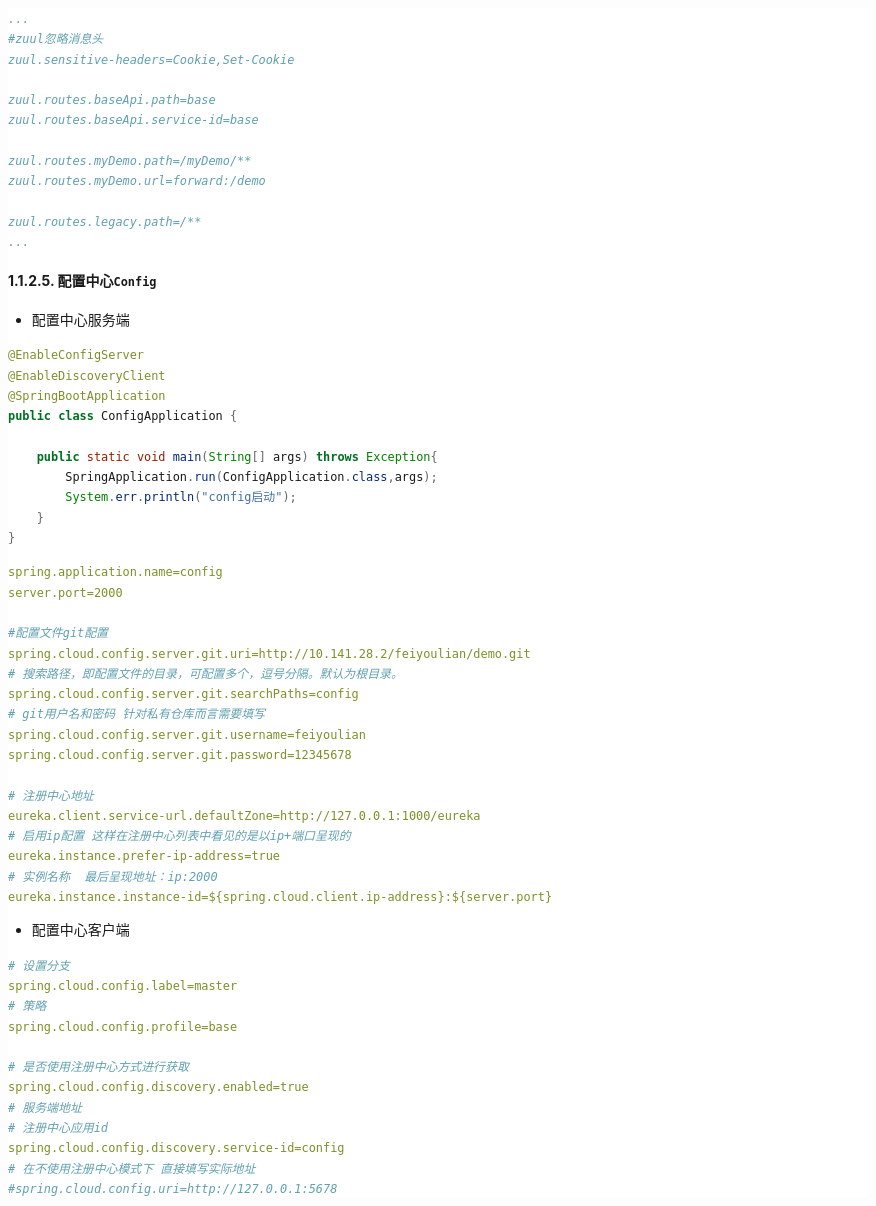 ```yml
...
#zuul忽略消息头
zuul.sensitive-headers=Cookie,Set-Cookie

zuul.routes.baseApi.path=base
zuul.routes.baseApi.service-id=base

zuul.routes.myDemo.path=/myDemo/**
zuul.routes.myDemo.url=forward:/demo

zuul.routes.legacy.path=/**
...
```

#### 1.1.2.5. 配置中心`Config`

- 配置中心服务端

```java
@EnableConfigServer
@EnableDiscoveryClient
@SpringBootApplication
public class ConfigApplication {

    public static void main(String[] args) throws Exception{
        SpringApplication.run(ConfigApplication.class,args);
        System.err.println("config启动");
    }
}
```

```yml
spring.application.name=config
server.port=2000

#配置文件git配置
spring.cloud.config.server.git.uri=http://10.141.28.2/feiyoulian/demo.git
# 搜索路径，即配置文件的目录，可配置多个，逗号分隔。默认为根目录。
spring.cloud.config.server.git.searchPaths=config
# git用户名和密码 针对私有仓库而言需要填写
spring.cloud.config.server.git.username=feiyoulian
spring.cloud.config.server.git.password=12345678

# 注册中心地址
eureka.client.service-url.defaultZone=http://127.0.0.1:1000/eureka
# 启用ip配置 这样在注册中心列表中看见的是以ip+端口呈现的
eureka.instance.prefer-ip-address=true
# 实例名称  最后呈现地址：ip:2000
eureka.instance.instance-id=${spring.cloud.client.ip-address}:${server.port}
```

- 配置中心客户端

```yml
# 设置分支
spring.cloud.config.label=master
# 策略
spring.cloud.config.profile=base

# 是否使用注册中心方式进行获取
spring.cloud.config.discovery.enabled=true
# 服务端地址
# 注册中心应用id 
spring.cloud.config.discovery.service-id=config
# 在不使用注册中心模式下 直接填写实际地址
#spring.cloud.config.uri=http://127.0.0.1:5678
```